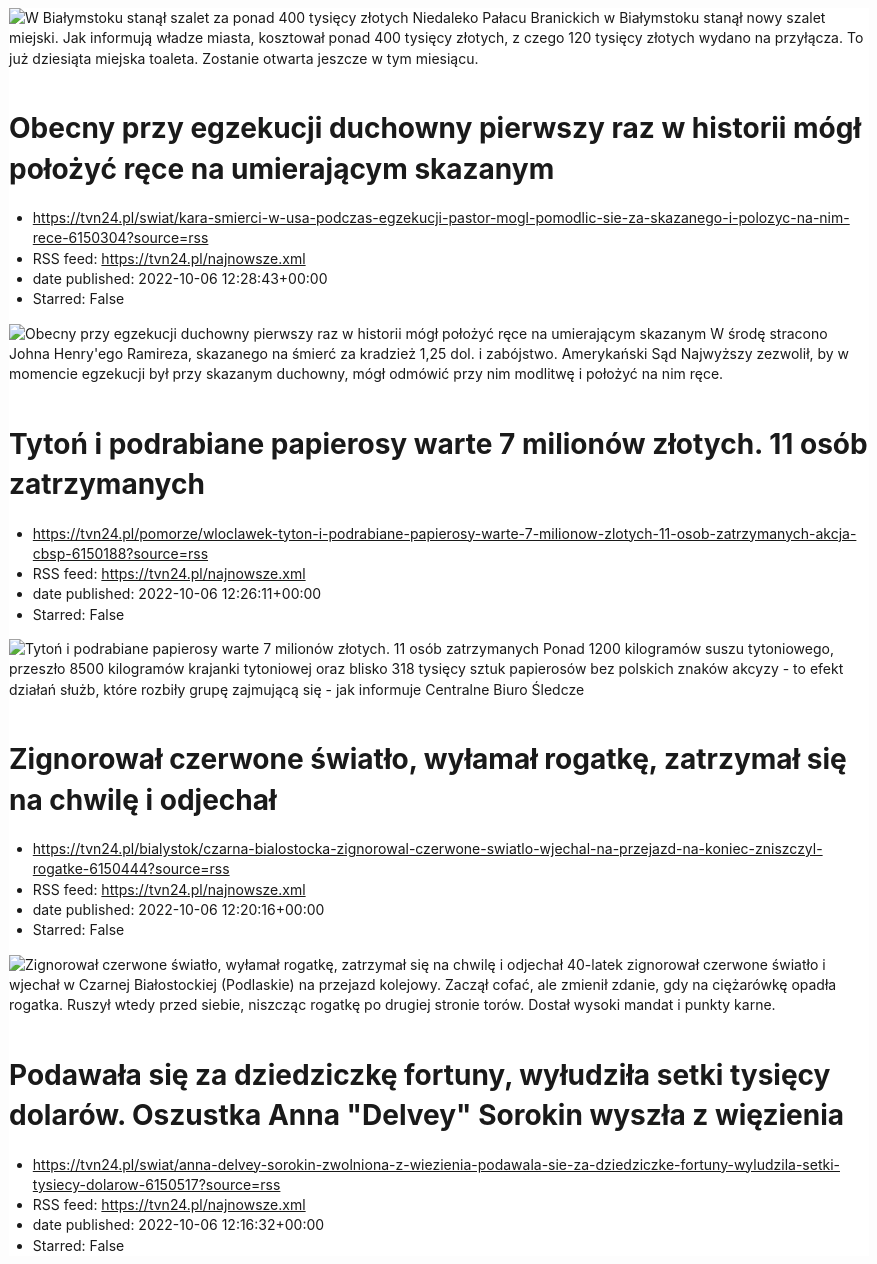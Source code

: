 <img alt="W Białymstoku stanął szalet za ponad 400 tysięcy złotych" src="https://tvn24.pl/najnowsze/cdn-zdjecie-9iqcv4-toaleta-stanela-w-poblizu-palacu-branickich-w-tle-bialostocka-fara-6150668/alternates/LANDSCAPE_1280" />
    Niedaleko Pałacu Branickich w Białymstoku stanął nowy szalet miejski. Jak informują władze miasta, kosztował ponad 400 tysięcy złotych, z czego 120 tysięcy złotych wydano na przyłącza. To już dziesiąta miejska toaleta. Zostanie otwarta jeszcze w tym miesiącu.

# Obecny przy egzekucji duchowny pierwszy raz w historii mógł położyć ręce na umierającym skazanym
 - https://tvn24.pl/swiat/kara-smierci-w-usa-podczas-egzekucji-pastor-mogl-pomodlic-sie-za-skazanego-i-polozyc-na-nim-rece-6150304?source=rss
 - RSS feed: https://tvn24.pl/najnowsze.xml
 - date published: 2022-10-06 12:28:43+00:00
 - Starred: False

<img alt="Obecny przy egzekucji duchowny pierwszy raz w historii mógł położyć ręce na umierającym skazanym" src="https://tvn24.pl/najnowsze/cdn-zdjecie-kawcvp-john-henry-ramirez-6150499/alternates/LANDSCAPE_1280" />
    W środę stracono Johna Henry'ego Ramireza, skazanego na śmierć za kradzież 1,25 dol. i zabójstwo. Amerykański Sąd Najwyższy zezwolił, by w momencie egzekucji był przy skazanym duchowny, mógł odmówić przy nim modlitwę i położyć na nim ręce.

# Tytoń i podrabiane papierosy warte 7 milionów złotych. 11 osób zatrzymanych
 - https://tvn24.pl/pomorze/wloclawek-tyton-i-podrabiane-papierosy-warte-7-milionow-zlotych-11-osob-zatrzymanych-akcja-cbsp-6150188?source=rss
 - RSS feed: https://tvn24.pl/najnowsze.xml
 - date published: 2022-10-06 12:26:11+00:00
 - Starred: False

<img alt="Tytoń i podrabiane papierosy warte 7 milionów złotych. 11 osób zatrzymanych" src="https://tvn24.pl/najnowsze/cdn-zdjecie-vb31ou-sluzby-zlikwidowaly-miejsca-w-ktorych-powstawaly-wyroby-tytoniowe-6150662/alternates/LANDSCAPE_1280" />
    Ponad 1200 kilogramów suszu tytoniowego, przeszło 8500 kilogramów krajanki tytoniowej oraz blisko 318 tysięcy sztuk papierosów bez polskich znaków akcyzy - to efekt działań służb, które rozbiły grupę zajmującą się - jak informuje Centralne Biuro Śledcze 

# Zignorował czerwone światło, wyłamał rogatkę, zatrzymał się na chwilę i odjechał
 - https://tvn24.pl/bialystok/czarna-bialostocka-zignorowal-czerwone-swiatlo-wjechal-na-przejazd-na-koniec-zniszczyl-rogatke-6150444?source=rss
 - RSS feed: https://tvn24.pl/najnowsze.xml
 - date published: 2022-10-06 12:20:16+00:00
 - Starred: False

<img alt="Zignorował czerwone światło, wyłamał rogatkę, zatrzymał się na chwilę i odjechał" src="https://tvn24.pl/najnowsze/cdn-zdjecie-k61eeq-na-poczatku-zaczal-cofac-6150581/alternates/LANDSCAPE_1280" />
    40-latek zignorował czerwone światło i wjechał w Czarnej Białostockiej (Podlaskie) na przejazd kolejowy. Zaczął cofać, ale zmienił zdanie, gdy na ciężarówkę opadła rogatka. Ruszył wtedy przed siebie, niszcząc rogatkę po drugiej stronie torów. Dostał wysoki mandat i punkty karne.

# Podawała się za dziedziczkę fortuny, wyłudziła setki tysięcy dolarów. Oszustka Anna "Delvey" Sorokin wyszła z więzienia
 - https://tvn24.pl/swiat/anna-delvey-sorokin-zwolniona-z-wiezienia-podawala-sie-za-dziedziczke-fortuny-wyludzila-setki-tysiecy-dolarow-6150517?source=rss
 - RSS feed: https://tvn24.pl/najnowsze.xml
 - date published: 2022-10-06 12:16:32+00:00
 - Starred: False
